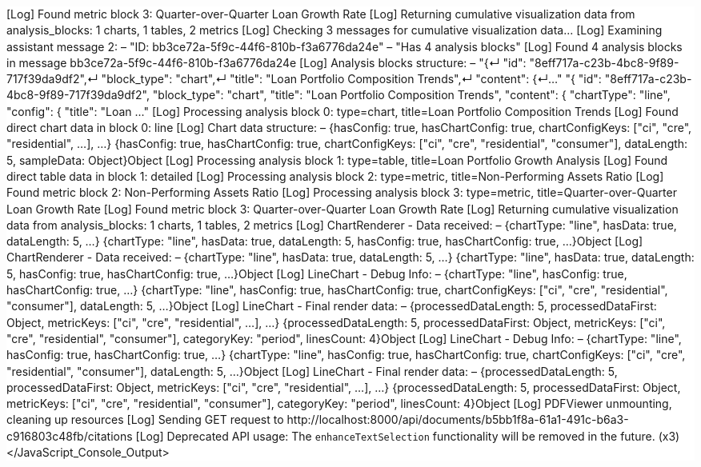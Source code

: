 [Log] Found metric block 3: Quarter-over-Quarter Loan Growth Rate
[Log] Returning cumulative visualization data from analysis_blocks: 1 charts, 1 tables, 2 metrics
[Log] Checking 3 messages for cumulative visualization data...
[Log] Examining assistant message 2: – "ID: bb3ce72a-5f9c-44f6-810b-f3a6776da24e" – "Has 4 analysis blocks"
[Log] Found 4 analysis blocks in message bb3ce72a-5f9c-44f6-810b-f3a6776da24e
[Log] Analysis blocks structure: – "{↵  \"id\": \"8eff717a-c23b-4bc8-9f89-717f39da9df2\",↵  \"block_type\": \"chart\",↵  \"title\": \"Loan Portfolio Composition Trends\",↵  \"content\": {↵…"
"{
  \"id\": \"8eff717a-c23b-4bc8-9f89-717f39da9df2\",
  \"block_type\": \"chart\",
  \"title\": \"Loan Portfolio Composition Trends\",
  \"content\": {
    \"chartType\": \"line\",
    \"config\": {
      \"title\": \"Loan ..."
[Log] Processing analysis block 0: type=chart, title=Loan Portfolio Composition Trends
[Log] Found direct chart data in block 0: line
[Log] Chart data structure: – {hasConfig: true, hasChartConfig: true, chartConfigKeys: ["ci", "cre", "residential", …], …}
{hasConfig: true, hasChartConfig: true, chartConfigKeys: ["ci", "cre", "residential", "consumer"], dataLength: 5, sampleData: Object}Object
[Log] Processing analysis block 1: type=table, title=Loan Portfolio Growth Analysis
[Log] Found direct table data in block 1: detailed
[Log] Processing analysis block 2: type=metric, title=Non-Performing Assets Ratio
[Log] Found metric block 2: Non-Performing Assets Ratio
[Log] Processing analysis block 3: type=metric, title=Quarter-over-Quarter Loan Growth Rate
[Log] Found metric block 3: Quarter-over-Quarter Loan Growth Rate
[Log] Returning cumulative visualization data from analysis_blocks: 1 charts, 1 tables, 2 metrics
[Log] ChartRenderer - Data received: – {chartType: "line", hasData: true, dataLength: 5, …}
{chartType: "line", hasData: true, dataLength: 5, hasConfig: true, hasChartConfig: true, …}Object
[Log] ChartRenderer - Data received: – {chartType: "line", hasData: true, dataLength: 5, …}
{chartType: "line", hasData: true, dataLength: 5, hasConfig: true, hasChartConfig: true, …}Object
[Log] LineChart - Debug Info: – {chartType: "line", hasConfig: true, hasChartConfig: true, …}
{chartType: "line", hasConfig: true, hasChartConfig: true, chartConfigKeys: ["ci", "cre", "residential", "consumer"], dataLength: 5, …}Object
[Log] LineChart - Final render data: – {processedDataLength: 5, processedDataFirst: Object, metricKeys: ["ci", "cre", "residential", …], …}
{processedDataLength: 5, processedDataFirst: Object, metricKeys: ["ci", "cre", "residential", "consumer"], categoryKey: "period", linesCount: 4}Object
[Log] LineChart - Debug Info: – {chartType: "line", hasConfig: true, hasChartConfig: true, …}
{chartType: "line", hasConfig: true, hasChartConfig: true, chartConfigKeys: ["ci", "cre", "residential", "consumer"], dataLength: 5, …}Object
[Log] LineChart - Final render data: – {processedDataLength: 5, processedDataFirst: Object, metricKeys: ["ci", "cre", "residential", …], …}
{processedDataLength: 5, processedDataFirst: Object, metricKeys: ["ci", "cre", "residential", "consumer"], categoryKey: "period", linesCount: 4}Object
[Log] PDFViewer unmounting, cleaning up resources
[Log] Sending GET request to http://localhost:8000/api/documents/b5bb1f8a-61a1-491c-b6a3-c916803c48fb/citations
[Log] Deprecated API usage: The `enhanceTextSelection` functionality will be removed in the future. (x3)
</JavaScript_Console_Output>
